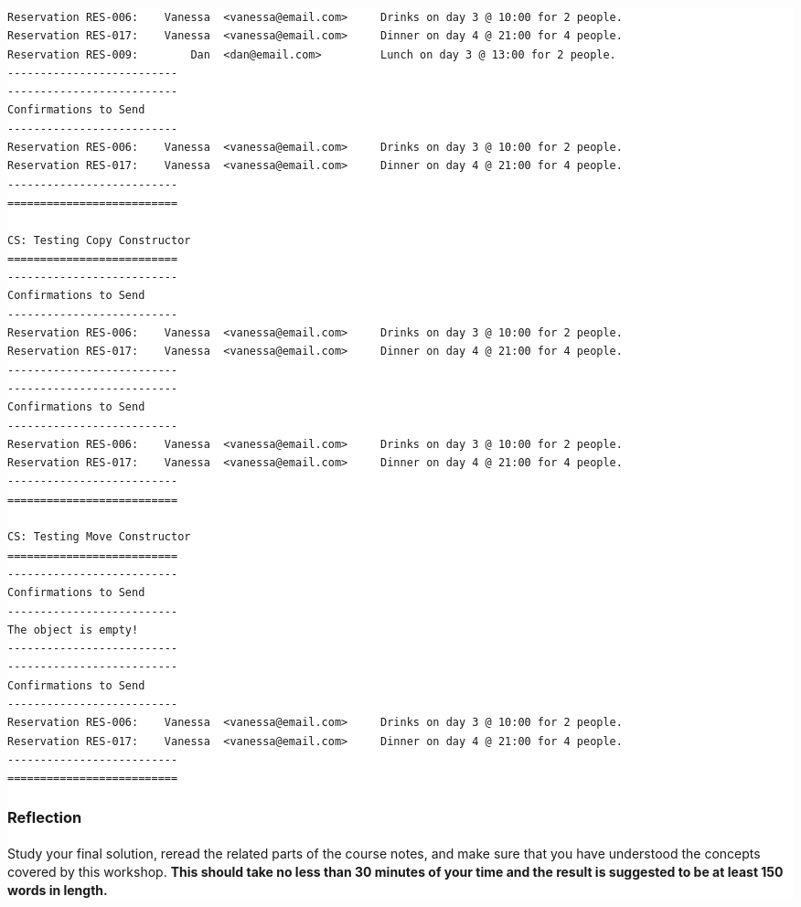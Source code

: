 ~~~~~~~~~~~~~~~~~~~~~~~~~~~~~~~~~~~~~~~~~~~~~~~~~~~~~~~~~~~~~~~~~~~~~~~~~~~~~~~~
Reservation RES-006:    Vanessa  <vanessa@email.com>     Drinks on day 3 @ 10:00 for 2 people.
Reservation RES-017:    Vanessa  <vanessa@email.com>     Dinner on day 4 @ 21:00 for 4 people.
Reservation RES-009:        Dan  <dan@email.com>         Lunch on day 3 @ 13:00 for 2 people.
--------------------------
--------------------------
Confirmations to Send
--------------------------
Reservation RES-006:    Vanessa  <vanessa@email.com>     Drinks on day 3 @ 10:00 for 2 people.
Reservation RES-017:    Vanessa  <vanessa@email.com>     Dinner on day 4 @ 21:00 for 4 people.
--------------------------
==========================

CS: Testing Copy Constructor
==========================
--------------------------
Confirmations to Send
--------------------------
Reservation RES-006:    Vanessa  <vanessa@email.com>     Drinks on day 3 @ 10:00 for 2 people.
Reservation RES-017:    Vanessa  <vanessa@email.com>     Dinner on day 4 @ 21:00 for 4 people.
--------------------------
--------------------------
Confirmations to Send
--------------------------
Reservation RES-006:    Vanessa  <vanessa@email.com>     Drinks on day 3 @ 10:00 for 2 people.
Reservation RES-017:    Vanessa  <vanessa@email.com>     Dinner on day 4 @ 21:00 for 4 people.
--------------------------
==========================

CS: Testing Move Constructor
==========================
--------------------------
Confirmations to Send
--------------------------
The object is empty!
--------------------------
--------------------------
Confirmations to Send
--------------------------
Reservation RES-006:    Vanessa  <vanessa@email.com>     Drinks on day 3 @ 10:00 for 2 people.
Reservation RES-017:    Vanessa  <vanessa@email.com>     Dinner on day 4 @ 21:00 for 4 people.
--------------------------
==========================
~~~~~~~~~~~~~~~~~~~~~~~~~~~~~~~~~~~~~~~~~~~~~~~~~~~~~~~~~~~~~~~~~~~~~~~~~~~~~~~~

### Reflection

Study your final solution, reread the related parts of the course notes, and
make sure that you have understood the concepts covered by this workshop. **This
should take no less than 30 minutes of your time and the result is suggested to
be at least 150 words in length.**
